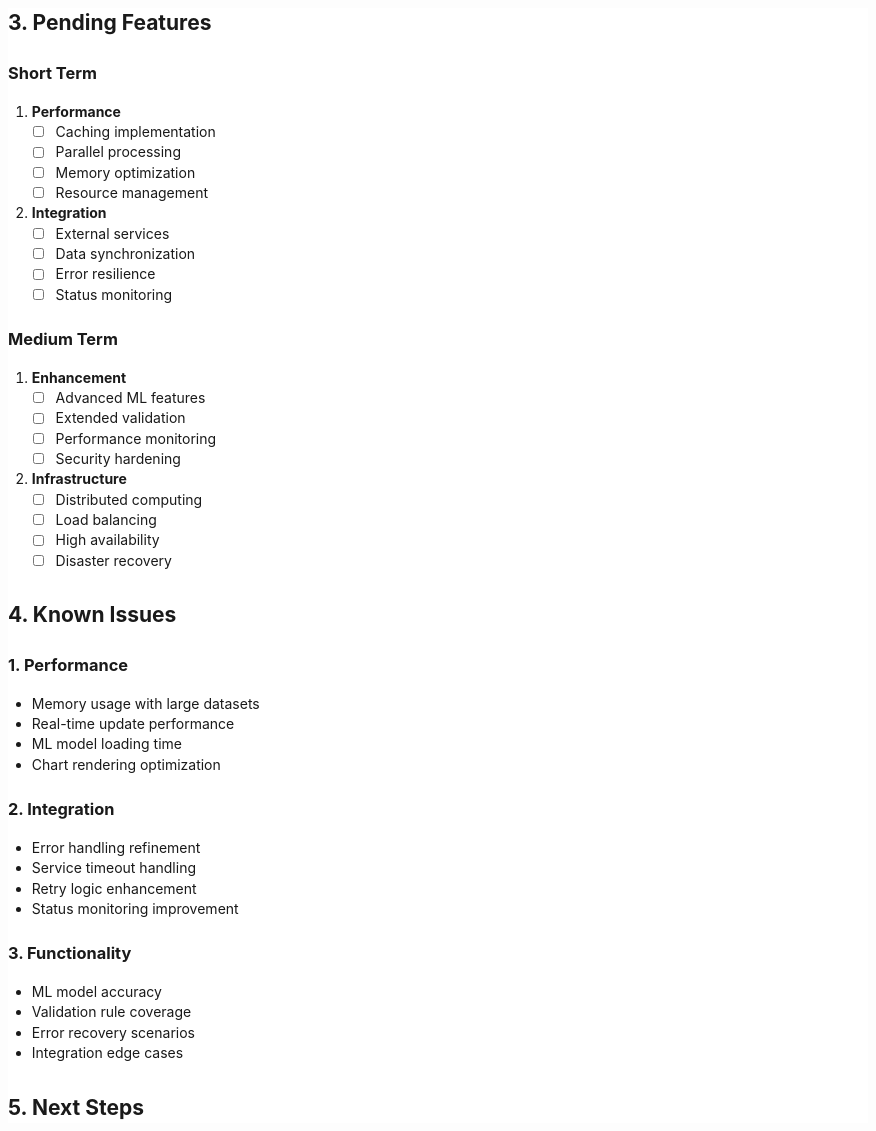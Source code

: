 ## 3. Pending Features

### Short Term
1. **Performance**
   - [ ] Caching implementation
   - [ ] Parallel processing
   - [ ] Memory optimization
   - [ ] Resource management

2. **Integration**
   - [ ] External services
   - [ ] Data synchronization
   - [ ] Error resilience
   - [ ] Status monitoring

### Medium Term
1. **Enhancement**
   - [ ] Advanced ML features
   - [ ] Extended validation
   - [ ] Performance monitoring
   - [ ] Security hardening

2. **Infrastructure**
   - [ ] Distributed computing
   - [ ] Load balancing
   - [ ] High availability
   - [ ] Disaster recovery

## 4. Known Issues

### 1. Performance
- Memory usage with large datasets
- Real-time update performance
- ML model loading time
- Chart rendering optimization

### 2. Integration
- Error handling refinement
- Service timeout handling
- Retry logic enhancement
- Status monitoring improvement

### 3. Functionality
- ML model accuracy
- Validation rule coverage
- Error recovery scenarios
- Integration edge cases

## 5. Next Steps
